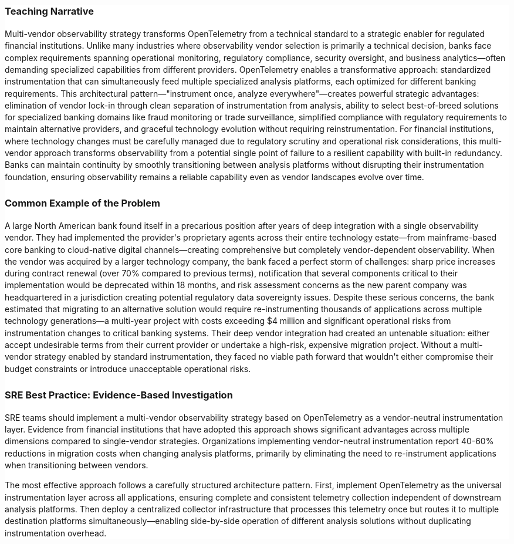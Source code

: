 ### Teaching Narrative
Multi-vendor observability strategy transforms OpenTelemetry from a technical standard to a strategic enabler for regulated financial institutions. Unlike many industries where observability vendor selection is primarily a technical decision, banks face complex requirements spanning operational monitoring, regulatory compliance, security oversight, and business analytics—often demanding specialized capabilities from different providers. OpenTelemetry enables a transformative approach: standardized instrumentation that can simultaneously feed multiple specialized analysis platforms, each optimized for different banking requirements. This architectural pattern—"instrument once, analyze everywhere"—creates powerful strategic advantages: elimination of vendor lock-in through clean separation of instrumentation from analysis, ability to select best-of-breed solutions for specialized banking domains like fraud monitoring or trade surveillance, simplified compliance with regulatory requirements to maintain alternative providers, and graceful technology evolution without requiring reinstrumentation. For financial institutions, where technology changes must be carefully managed due to regulatory scrutiny and operational risk considerations, this multi-vendor approach transforms observability from a potential single point of failure to a resilient capability with built-in redundancy. Banks can maintain continuity by smoothly transitioning between analysis platforms without disrupting their instrumentation foundation, ensuring observability remains a reliable capability even as vendor landscapes evolve over time.

### Common Example of the Problem
A large North American bank found itself in a precarious position after years of deep integration with a single observability vendor. They had implemented the provider's proprietary agents across their entire technology estate—from mainframe-based core banking to cloud-native digital channels—creating comprehensive but completely vendor-dependent observability. When the vendor was acquired by a larger technology company, the bank faced a perfect storm of challenges: sharp price increases during contract renewal (over 70% compared to previous terms), notification that several components critical to their implementation would be deprecated within 18 months, and risk assessment concerns as the new parent company was headquartered in a jurisdiction creating potential regulatory data sovereignty issues. Despite these serious concerns, the bank estimated that migrating to an alternative solution would require re-instrumenting thousands of applications across multiple technology generations—a multi-year project with costs exceeding $4 million and significant operational risks from instrumentation changes to critical banking systems. Their deep vendor integration had created an untenable situation: either accept undesirable terms from their current provider or undertake a high-risk, expensive migration project. Without a multi-vendor strategy enabled by standard instrumentation, they faced no viable path forward that wouldn't either compromise their budget constraints or introduce unacceptable operational risks.

### SRE Best Practice: Evidence-Based Investigation
SRE teams should implement a multi-vendor observability strategy based on OpenTelemetry as a vendor-neutral instrumentation layer. Evidence from financial institutions that have adopted this approach shows significant advantages across multiple dimensions compared to single-vendor strategies. Organizations implementing vendor-neutral instrumentation report 40-60% reductions in migration costs when changing analysis platforms, primarily by eliminating the need to re-instrument applications when transitioning between vendors.

The most effective approach follows a carefully structured architecture pattern. First, implement OpenTelemetry as the universal instrumentation layer across all applications, ensuring complete and consistent telemetry collection independent of downstream analysis platforms. Then deploy a centralized collector infrastructure that processes this telemetry once but routes it to multiple destination platforms simultaneously—enabling side-by-side operation of different analysis solutions without duplicating instrumentation overhead.
